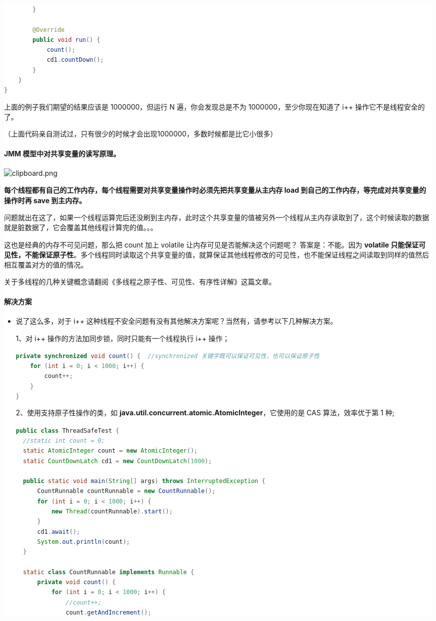 ```java
		}

		@Override
		public void run() {
			count();
			cd1.countDown();
		}
	}
}

```

上面的例子我们期望的结果应该是 1000000，但运行 N 遍，你会发现总是不为 1000000，至少你现在知道了 i++
操作它不是线程安全的了。

（上面代码亲自测试过，只有很少的时候才会出现1000000，多数时候都是比它小很多）

#### JMM 模型中对共享变量的读写原理。

![clipboard.png](D:/Code/Typora/docs/JUC.assets/2456362658-5b32f1212cb9a_articlex.png)

**每个线程都有自己的工作内存，每个线程需要对共享变量操作时必须先把共享变量从主内存 load 到自己的工作内存，等完成对共享变量的操作时再 save 到主内存。**

问题就出在这了，如果一个线程运算完后还没刷到主内存，此时这个共享变量的值被另外一个线程从主内存读取到了，这个时候读取的数据就是脏数据了，它会覆盖其他线程计算完的值。。。

这也是经典的内存不可见问题，那么把 count 加上 volatile 让内存可见是否能解决这个问题呢？ 答案是：不能。因为
**volatile 只能保证可见性，不能保证原子性**。多个线程同时读取这个共享变量的值，就算保证其他线程修改的可见性，也不能保证线程之间读取到同样的值然后相互覆盖对方的值的情况。

关于多线程的几种关键概念请翻阅《多线程之原子性、可见性、有序性详解》这篇文章。

#### 解决方案

- 说了这么多，对于 i++ 这种线程不安全问题有没有其他解决方案呢？当然有，请参考以下几种解决方案。

  1、对 i++ 操作的方法加同步锁，同时只能有一个线程执行 i++ 操作；

  ```java
  private synchronized void count() {  //synchronized 关键字既可以保证可见性，也可以保证原子性
      for (int i = 0; i < 1000; i++) {
          count++;
      }
  }
  
  ```

  2、使用支持原子性操作的类，如 **java.util.concurrent.atomic.AtomicInteger**，它使用的是
  CAS 算法，效率优于第 1 种;

  ```java
  public class ThreadSafeTest {
  	//static int count = 0;
  	static AtomicInteger count = new AtomicInteger();
  	static CountDownLatch cd1 = new CountDownLatch(1000);
  
  	public static void main(String[] args) throws InterruptedException {
  		CountRunnable countRunnable = new CountRunnable();
  		for (int i = 0; i < 1000; i++) {
  			new Thread(countRunnable).start();
  		}
  		cd1.await();
  		System.out.println(count);
  	}
  
  	static class CountRunnable implements Runnable {
  		private void count() {
  			for (int i = 0; i < 1000; i++) {
  				//count++;
  				count.getAndIncrement();
  ```